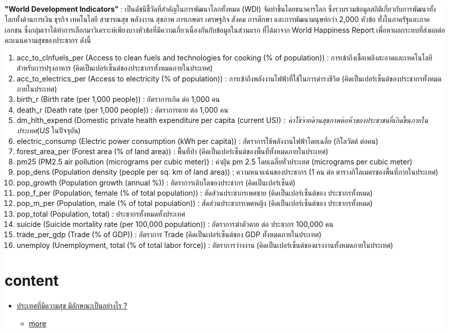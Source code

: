 **"World Development Indicators"** : เป็นดัชนีชี้วัดที่สำคัญในการพัฒนาโลกทั้งหมด (WDI) จัดทำขึ้นโดยธนาคารโลก ซึ่งรวบรวมข้อมูลสถิติเกี่ยวกับการพัฒนาทั้งโลกทั้งด้านการเงิน ธุรกิจ เทคโนโลยี สาธารณสุข พลังงาาน สุขภาพ การเกษตร เศรษฐกิจ สังคม การศึกษา และการพัฒนามนุษย์กว่า 2,000 หัวข้อ ทั้งในภาครัฐและภาคเอกชน ซึ่งกลุ่มเราได้ทำการเลือกมาวิเคราะห์เพียงบางหัวข้อที่มีความเกี่ยวเนื่องกันกับข้อมูลในส่วนแรก ที่ได้มาจาก World Happiness Report เพื่อหาผลกระทบที่ส่งผลต่อคะแนนความสุขของประชากร ดังนี้

1. acc_to_clnfuels_per (Access to clean fuels and technologies for cooking (% of population)) : การเข้าถึงเชื้อเพลิงสะอาดและเทคโนโลยีสำหรับการปรุงอาหาร (คิดเป็นเปอร์เซ็นต์ของประชากรทั้งหมดภายในประเทศ)
2. acc_to_electrics_per (Access to electricity (% of population)) : การเข้าถึงพลังงานไฟฟ้าที่ใช้ในการดำรงชีวิต (คิดเป็นเปอร์เซ็นต์ของประชากรทั้งหมดภายในประเทศ)
3. birth_r (Birth rate (per 1,000 people)) : อัตราการเกิด ต่อ 1,000 คน
4. death_r (Death rate (per 1,000 people)) : อัตราการตาย ต่อ 1,000 คน
5. dm_hlth_expend (Domestic private health expenditure per capita (current US$)) : ค่าใช้จ่ายด้านสุขภาพต่อหัวของประชาชนที่เกิดขึ้นภายในประเทศ (US$ ในปัจจุบัน)
6. electric_consump (Electric power consumption (kWh per capita)) : อัตราการใช้พลังงานไฟฟ้าโดยเฉลี่ย (กิโลวัตต์ ต่อคน)
7. forest_area_per (Forest area (% of land area)) : พื้นที่ป่า (คิดเป็นเปอร์เซ็นต์ของพื้นที่ทั้งหมดภายในประเทศ)
8. pm25 (PM2.5 air pollution (micrograms per cubic meter)) : ค่าฝุ่น pm 2.5 โดยเฉลี่ยทั่วประเทศ (micrograms per cubic meter)
9. pop_dens (Population density (people per sq. km of land area)) : ความหนาแน่นของประชากร (1 คน ต่อ ตารางกิโลเมตรของพื้นที่ภายในประเทศ)
10. pop_growth (Population growth (annual %)) : อัตราการเติบโตของประชากร (คิดเป็นเปอร์เซ็นต์)
11. pop_f_per (Population, female (% of total population)) : สัดส่วนประชากรเพศชาย (คิดเป็นเปอร์เซ็นต์ของ ประชากรทั้งหมด)
12. pop_m_per (Population, male (% of total population)) : สัดส่วนประชากรเพศหญิง (คิดเป็นเปอร์เซ็นต์ของ ประชากรทั้งหมด)
13. pop_total (Population, total) : ประชากรทั้งหมดทั้งประเทศ 
14. suicide (Suicide mortality rate (per 100,000 population)) : อัตราการฆ่าตัวตาย ต่อ ประชากร 100,000 คน
15. trade_per_gdp (Trade (% of GDP)) : อัตราการ Trade (คิดเป็นเปอร์เซ็นต์ของ GDP ทั้งหมดภายในประเทศ)
16. unemploy (Unemployment, total (% of total labor force)) : อัตราการว่างงาน (คิดเป็นเปอร์เซ็นต์ของแรงงานทั้งหมดภายในประเทศ)


# content
- <a href="https://github.com/HikariJadeEmpire/TH_WLRD_Happiness_Project#%E0%B8%9B%E0%B8%A3%E0%B8%B0%E0%B9%80%E0%B8%97%E0%B8%A8%E0%B8%97%E0%B8%B5%E0%B9%88%E0%B8%A1%E0%B8%B5%E0%B8%84%E0%B8%A7%E0%B8%B2%E0%B8%A1%E0%B8%AA%E0%B8%B8%E0%B8%82-%E0%B8%A1%E0%B8%B5%E0%B8%A5%E0%B8%B1%E0%B8%81%E0%B8%A9%E0%B8%93%E0%B8%B0%E0%B9%80%E0%B8%9B%E0%B9%87%E0%B8%99%E0%B8%AD%E0%B8%A2%E0%B9%88%E0%B8%B2%E0%B8%87%E0%B9%84%E0%B8%A3-">ประเทศที่มีความสุข มีลักษณะเป็นอย่างไร ?</a>

  - <a href="https://github.com/HikariJadeEmpire/TH_WLRD_Happiness_Project#%E0%B8%97%E0%B8%B3%E0%B9%84%E0%B8%A1%E0%B8%AD%E0%B8%B1%E0%B8%95%E0%B8%A3%E0%B8%B2%E0%B8%81%E0%B8%B2%E0%B8%A3%E0%B9%80%E0%B8%81%E0%B8%B4%E0%B8%94%E0%B8%97%E0%B8%B5%E0%B9%88%E0%B9%80%E0%B8%9E%E0%B8%B4%E0%B9%88%E0%B8%A1%E0%B8%82%E0%B8%B6%E0%B9%89%E0%B8%99-%E0%B8%96%E0%B8%B6%E0%B8%87%E0%B9%84%E0%B8%94%E0%B9%89%E0%B8%AA%E0%B9%88%E0%B8%87%E0%B8%9C%E0%B8%A5%E0%B9%83%E0%B8%AB%E0%B9%89%E0%B8%84%E0%B8%B0%E0%B9%81%E0%B8%99%E0%B8%99%E0%B8%84%E0%B8%A7%E0%B8%B2%E0%B8%A1%E0%B8%AA%E0%B8%B8%E0%B8%82%E0%B8%82%E0%B8%AD%E0%B8%87%E0%B8%9B%E0%B8%A3%E0%B8%B0%E0%B8%8A%E0%B8%B2%E0%B8%81%E0%B8%A3%E0%B8%A5%E0%B8%94%E0%B8%A5%E0%B8%87-">more</a>
 